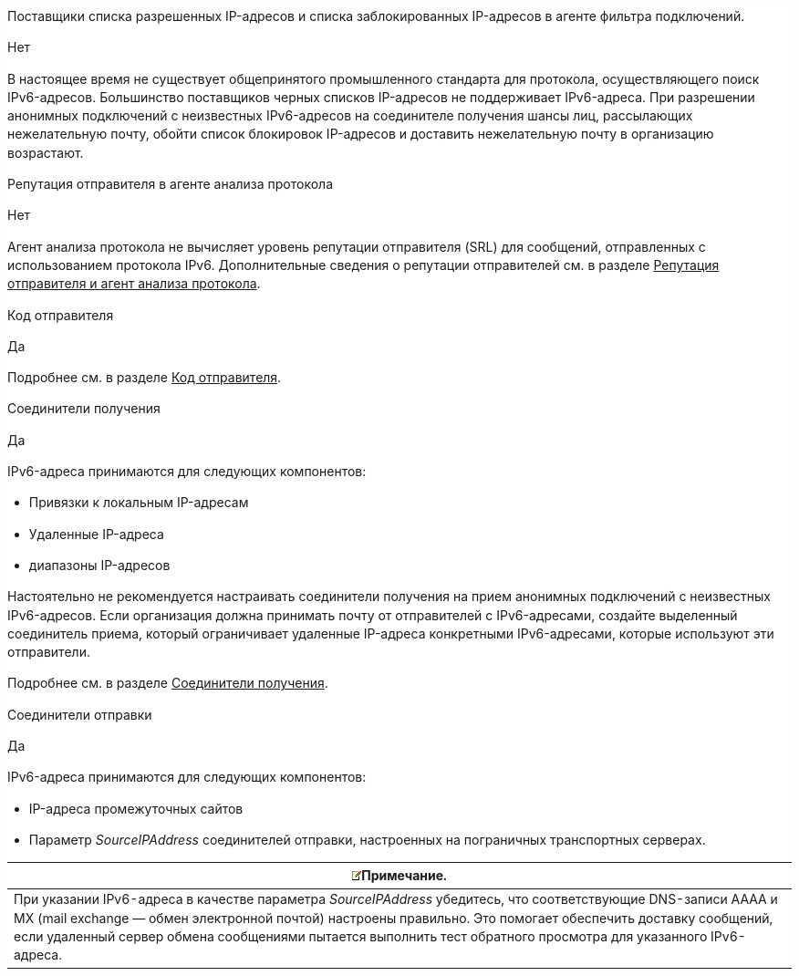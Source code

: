 <td><p>Поставщики списка разрешенных IP-адресов и списка заблокированных IP-адресов в агенте фильтра подключений.</p></td>
<td><p>Нет</p></td>
<td><p>В настоящее время не существует общепринятого промышленного стандарта для протокола, осуществляющего поиск IPv6-адресов. Большинство поставщиков черных списков IP-адресов не поддерживает IPv6-адреса. При разрешении анонимных подключений с неизвестных IPv6-адресов на соединителе получения шансы лиц, рассылающих нежелательную почту, обойти список блокировок IP-адресов и доставить нежелательную почту в организацию возрастают.</p></td>
</tr>
<tr class="odd">
<td><p>Репутация отправителя в агенте анализа протокола</p></td>
<td><p>Нет</p></td>
<td><p>Агент анализа протокола не вычисляет уровень репутации отправителя (SRL) для сообщений, отправленных с использованием протокола IPv6. Дополнительные сведения о репутации отправителей см. в разделе <a href="sender-reputation-and-the-protocol-analysis-agent-exchange-2013-help.md">Репутация отправителя и агент анализа протокола</a>.</p></td>
</tr>
<tr class="even">
<td><p>Код отправителя</p></td>
<td><p>Да</p></td>
<td><p>Подробнее см. в разделе <a href="sender-id-exchange-2013-help.md">Код отправителя</a>.</p></td>
</tr>
<tr class="odd">
<td><p>Соединители получения</p></td>
<td><p>Да</p></td>
<td><p>IPv6-адреса принимаются для следующих компонентов:</p>
<ul>
<li><p>Привязки к локальным IP-адресам</p></li>
<li><p>Удаленные IP-адреса</p></li>
<li><p>диапазоны IP-адресов</p></li>
</ul>
<p>Настоятельно не рекомендуется настраивать соединители получения на прием анонимных подключений с неизвестных IPv6-адресов. Если организация должна принимать почту от отправителей с IPv6-адресами, создайте выделенный соединитель приема, который ограничивает удаленные IP-адреса конкретными IPv6-адресами, которые используют эти отправители.</p>
<p>Подробнее см. в разделе <a href="receive-connectors-exchange-2013-help.md">Соединители получения</a>.</p></td>
</tr>
<tr class="even">
<td><p>Соединители отправки</p></td>
<td><p>Да</p></td>
<td><p>IPv6-адреса принимаются для следующих компонентов:</p>
<ul>
<li><p>IP-адреса промежуточных сайтов</p></li>
<li><p>Параметр <em>SourceIPAddress</em> соединителей отправки, настроенных на пограничных транспортных серверах.</p></li>
</ul>
<table>
<thead>
<tr class="header">
<th><img src="images/JJ126620.note(EXCHG.150).gif" title="Примечание" alt="Примечание" />Примечание.</th>
</tr>
</thead>
<tbody>
<tr class="odd">
<td>При указании IPv6-адреса в качестве параметра <em>SourceIPAddress</em> убедитесь, что соответствующие DNS-записи AAAA и MX (mail exchange — обмен электронной почтой) настроены правильно. Это помогает обеспечить доставку сообщений, если удаленный сервер обмена сообщениями пытается выполнить тест обратного просмотра для указанного IPv6-адреса.</td>
</tr>
</tbody>